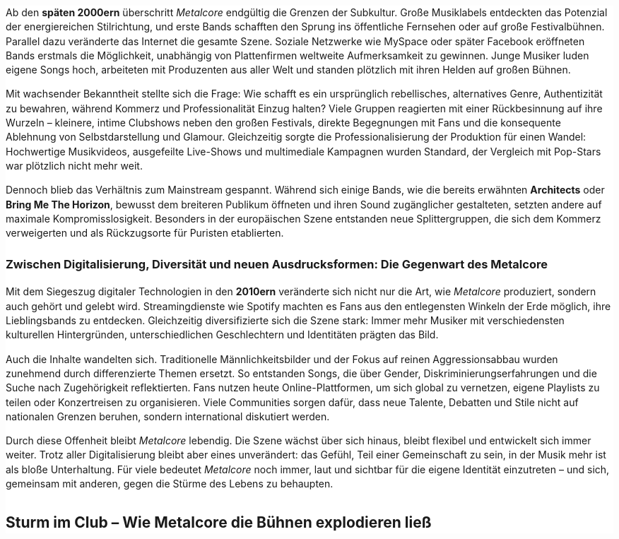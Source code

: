 Ab den **späten 2000ern** überschritt _Metalcore_ endgültig die Grenzen der Subkultur. Große
Musiklabels entdeckten das Potenzial der energiereichen Stilrichtung, und erste Bands schafften den
Sprung ins öffentliche Fernsehen oder auf große Festivalbühnen. Parallel dazu veränderte das
Internet die gesamte Szene. Soziale Netzwerke wie MySpace oder später Facebook eröffneten Bands
erstmals die Möglichkeit, unabhängig von Plattenfirmen weltweite Aufmerksamkeit zu gewinnen. Junge
Musiker luden eigene Songs hoch, arbeiteten mit Produzenten aus aller Welt und standen plötzlich mit
ihren Helden auf großen Bühnen.

Mit wachsender Bekanntheit stellte sich die Frage: Wie schafft es ein ursprünglich rebellisches,
alternatives Genre, Authentizität zu bewahren, während Kommerz und Professionalität Einzug halten?
Viele Gruppen reagierten mit einer Rückbesinnung auf ihre Wurzeln – kleinere, intime Clubshows neben
den großen Festivals, direkte Begegnungen mit Fans und die konsequente Ablehnung von
Selbstdarstellung und Glamour. Gleichzeitig sorgte die Professionalisierung der Produktion für einen
Wandel: Hochwertige Musikvideos, ausgefeilte Live-Shows und multimediale Kampagnen wurden Standard,
der Vergleich mit Pop-Stars war plötzlich nicht mehr weit.

Dennoch blieb das Verhältnis zum Mainstream gespannt. Während sich einige Bands, wie die bereits
erwähnten **Architects** oder **Bring Me The Horizon**, bewusst dem breiteren Publikum öffneten und
ihren Sound zugänglicher gestalteten, setzten andere auf maximale Kompromisslosigkeit. Besonders in
der europäischen Szene entstanden neue Splittergruppen, die sich dem Kommerz verweigerten und als
Rückzugsorte für Puristen etablierten.

### Zwischen Digitalisierung, Diversität und neuen Ausdrucksformen: Die Gegenwart des Metalcore

Mit dem Siegeszug digitaler Technologien in den **2010ern** veränderte sich nicht nur die Art, wie
_Metalcore_ produziert, sondern auch gehört und gelebt wird. Streamingdienste wie Spotify machten es
Fans aus den entlegensten Winkeln der Erde möglich, ihre Lieblingsbands zu entdecken. Gleichzeitig
diversifizierte sich die Szene stark: Immer mehr Musiker mit verschiedensten kulturellen
Hintergründen, unterschiedlichen Geschlechtern und Identitäten prägten das Bild.

Auch die Inhalte wandelten sich. Traditionelle Männlichkeitsbilder und der Fokus auf reinen
Aggressionsabbau wurden zunehmend durch differenzierte Themen ersetzt. So entstanden Songs, die über
Gender, Diskriminierungserfahrungen und die Suche nach Zugehörigkeit reflektierten. Fans nutzen
heute Online-Plattformen, um sich global zu vernetzen, eigene Playlists zu teilen oder Konzertreisen
zu organisieren. Viele Communities sorgen dafür, dass neue Talente, Debatten und Stile nicht auf
nationalen Grenzen beruhen, sondern international diskutiert werden.

Durch diese Offenheit bleibt _Metalcore_ lebendig. Die Szene wächst über sich hinaus, bleibt
flexibel und entwickelt sich immer weiter. Trotz aller Digitalisierung bleibt aber eines
unverändert: das Gefühl, Teil einer Gemeinschaft zu sein, in der Musik mehr ist als bloße
Unterhaltung. Für viele bedeutet _Metalcore_ noch immer, laut und sichtbar für die eigene Identität
einzutreten – und sich, gemeinsam mit anderen, gegen die Stürme des Lebens zu behaupten.

## Sturm im Club – Wie Metalcore die Bühnen explodieren ließ
